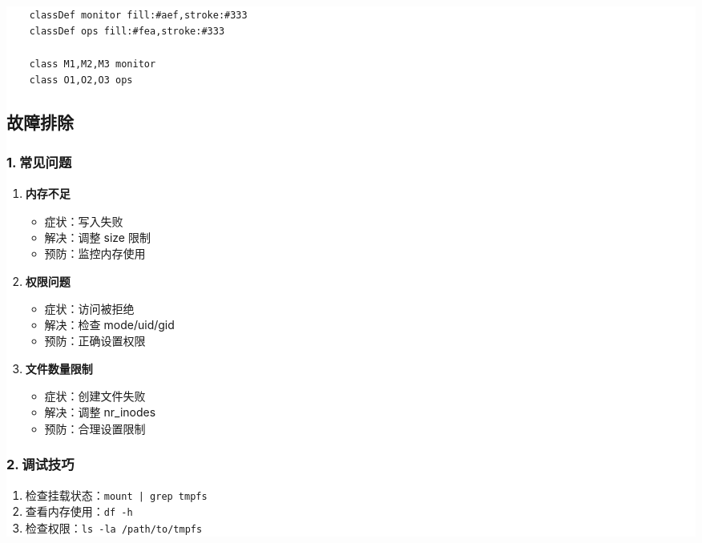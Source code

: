 ```mermaid
    classDef monitor fill:#aef,stroke:#333
    classDef ops fill:#fea,stroke:#333
    
    class M1,M2,M3 monitor
    class O1,O2,O3 ops
```

## 故障排除

### 1. 常见问题
1. **内存不足**
   - 症状：写入失败
   - 解决：调整 size 限制
   - 预防：监控内存使用

2. **权限问题**
   - 症状：访问被拒绝
   - 解决：检查 mode/uid/gid
   - 预防：正确设置权限

3. **文件数量限制**
   - 症状：创建文件失败
   - 解决：调整 nr_inodes
   - 预防：合理设置限制

### 2. 调试技巧
1. 检查挂载状态：`mount | grep tmpfs`
2. 查看内存使用：`df -h`
3. 检查权限：`ls -la /path/to/tmpfs`
